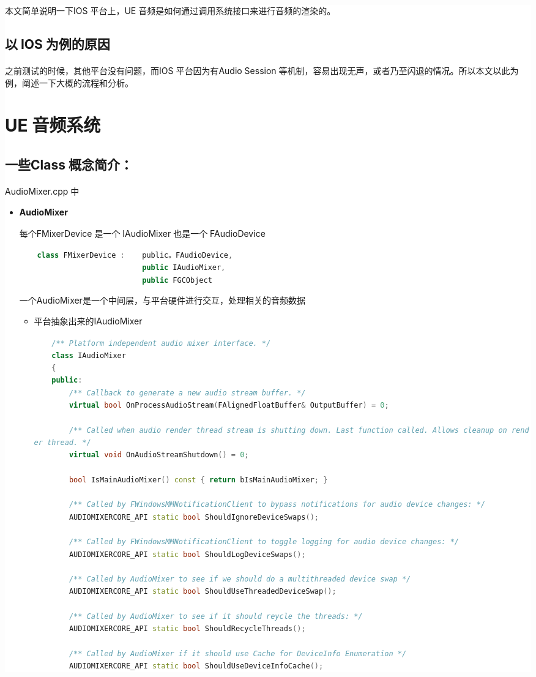 本文简单说明一下IOS 平台上，UE 音频是如何通过调用系统接口来进行音频的渲染的。

## 以 IOS 为例的原因

之前测试的时候，其他平台没有问题，而IOS 平台因为有Audio Session 等机制，容易出现无声，或者乃至闪退的情况。所以本文以此为例，阐述一下大概的流程和分析。



# UE 音频系统

## 一些Class 概念简介：

AudioMixer.cpp 中

- **AudioMixer**
    
    每个FMixerDevice 是一个 IAudioMixer 也是一个 FAudioDevice
    
    ```cpp
    	class FMixerDevice :	public。FAudioDevice,
    							public IAudioMixer,
    							public FGCObject
    ```
    
    一个AudioMixer是一个中间层，与平台硬件进行交互，处理相关的音频数据
    
    - 平台抽象出来的IAudioMixer
        
        ```cpp
        	/** Platform independent audio mixer interface. */
        	class IAudioMixer
        	{
        	public:
        		/** Callback to generate a new audio stream buffer. */
        		virtual bool OnProcessAudioStream(FAlignedFloatBuffer& OutputBuffer) = 0;
        
        		/** Called when audio render thread stream is shutting down. Last function called. Allows cleanup on render thread. */
        		virtual void OnAudioStreamShutdown() = 0;
        
        		bool IsMainAudioMixer() const { return bIsMainAudioMixer; }
        
        		/** Called by FWindowsMMNotificationClient to bypass notifications for audio device changes: */
        		AUDIOMIXERCORE_API static bool ShouldIgnoreDeviceSwaps();
        
        		/** Called by FWindowsMMNotificationClient to toggle logging for audio device changes: */
        		AUDIOMIXERCORE_API static bool ShouldLogDeviceSwaps();
        		
        		/** Called by AudioMixer to see if we should do a multithreaded device swap */
        		AUDIOMIXERCORE_API static bool ShouldUseThreadedDeviceSwap();
        
        		/** Called by AudioMixer to see if it should reycle the threads: */
        		AUDIOMIXERCORE_API static bool ShouldRecycleThreads();
        
        		/** Called by AudioMixer if it should use Cache for DeviceInfo Enumeration */
        		AUDIOMIXERCORE_API static bool ShouldUseDeviceInfoCache();
        
